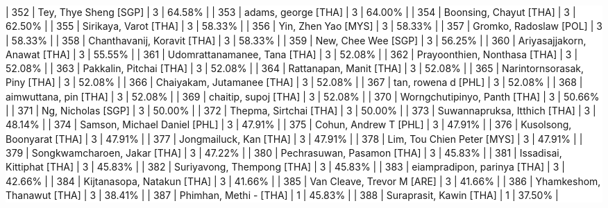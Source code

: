 |  352  | Tey, Thye Sheng [SGP] |  3 |  64.58% |
|  353  | adams, george [THA] |  3 |  64.00% |
|  354  | Boonsing, Chayut [THA] |  3 |  62.50% |
|  355  | Sirikaya, Varot [THA] |  3 |  58.33% |
|  356  | Yin, Zhen Yao [MYS] |  3 |  58.33% |
|  357  | Gromko, Radoslaw [POL] |  3 |  58.33% |
|  358  | Chanthavanij, Koravit [THA] |  3 |  58.33% |
|  359  | New, Chee Wee [SGP] |  3 |  56.25% |
|  360  | Ariyasajjakorn, Anawat [THA] |  3 |  55.55% |
|  361  | Udomrattanamanee, Tana [THA] |  3 |  52.08% |
|  362  | Prayoonthien, Nonthasa [THA] |  3 |  52.08% |
|  363  | Pakkalin, Pitchai [THA] |  3 |  52.08% |
|  364  | Rattanapan, Manit [THA] |  3 |  52.08% |
|  365  | Narintornsorasak, Piny [THA] |  3 |  52.08% |
|  366  | Chaiyakam, Jutamanee [THA] |  3 |  52.08% |
|  367  | tan, rowena d [PHL] |  3 |  52.08% |
|  368  | aimwuttana, pin [THA] |  3 |  52.08% |
|  369  | chaitip, supoj [THA] |  3 |  52.08% |
|  370  | Worngchutipinyo, Panth [THA] |  3 |  50.66% |
|  371  | Ng, Nicholas [SGP] |  3 |  50.00% |
|  372  | Thepma, Sirtchai [THA] |  3 |  50.00% |
|  373  | Suwannapruksa, Itthich [THA] |  3 |  48.14% |
|  374  | Samson, Michael Daniel [PHL] |  3 |  47.91% |
|  375  | Cohun, Andrew T [PHL] |  3 |  47.91% |
|  376  | Kusolsong, Boonyarat [THA] |  3 |  47.91% |
|  377  | Jongmailuck, Kan [THA] |  3 |  47.91% |
|  378  | Lim, Tou Chien Peter [MYS] |  3 |  47.91% |
|  379  | Songkwamcharoen, Jakar [THA] |  3 |  47.22% |
|  380  | Pechrasuwan, Pasamon [THA] |  3 |  45.83% |
|  381  | Issadisai, Kittiphat [THA] |  3 |  45.83% |
|  382  | Suriyavong, Thempong [THA] |  3 |  45.83% |
|  383  | eiampradipon, parinya [THA] |  3 |  42.66% |
|  384  | Kijtanasopa, Natakun [THA] |  3 |  41.66% |
|  385  | Van Cleave, Trevor M [ARE] |  3 |  41.66% |
|  386  | Yhamkeshom, Thanawut [THA] |  3 |  38.41% |
|  387  | Phimhan, Methi - [THA] |  1 |  45.83% |
|  388  | Suraprasit, Kawin [THA] |  1 |  37.50% |